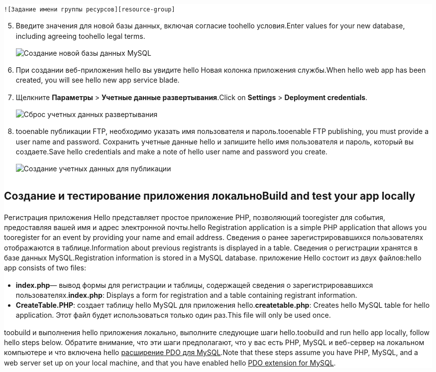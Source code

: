     ![Задание имени группы ресурсов][resource-group]
5. <span data-ttu-id="7888d-128">Введите значения для новой базы данных, включая согласие toohello условия.</span><span class="sxs-lookup"><span data-stu-id="7888d-128">Enter values for your new database, including agreeing toohello legal terms.</span></span>
   
    ![Создание новой базы данных MySQL][new-mysql-db]
6. <span data-ttu-id="7888d-130">При создании веб-приложения hello вы увидите hello Новая колонка приложения службы.</span><span class="sxs-lookup"><span data-stu-id="7888d-130">When hello web app has been created, you will see hello new app service blade.</span></span>
7. <span data-ttu-id="7888d-131">Щелкните **Параметры** > **Учетные данные развертывания**.</span><span class="sxs-lookup"><span data-stu-id="7888d-131">Click on **Settings** > **Deployment credentials**.</span></span> 
   
    ![Сброс учетных данных развертывания][set-deployment-credentials]
8. <span data-ttu-id="7888d-133">tooenable публикации FTP, необходимо указать имя пользователя и пароль.</span><span class="sxs-lookup"><span data-stu-id="7888d-133">tooenable FTP publishing, you must provide a user name and password.</span></span> <span data-ttu-id="7888d-134">Сохранить учетные данные hello и запишите hello имя пользователя и пароль, который вы создаете.</span><span class="sxs-lookup"><span data-stu-id="7888d-134">Save hello credentials and make a note of hello user name and password you create.</span></span>
   
    ![Создание учетных данных для публикации][portal-ftp-username-password]

## <a name="build-and-test-your-app-locally"></a><span data-ttu-id="7888d-136">Создание и тестирование приложения локально</span><span class="sxs-lookup"><span data-stu-id="7888d-136">Build and test your app locally</span></span>
<span data-ttu-id="7888d-137">Регистрация приложения Hello представляет простое приложение PHP, позволяющий tooregister для события, предоставляя вашей имя и адрес электронной почты.</span><span class="sxs-lookup"><span data-stu-id="7888d-137">hello Registration application is a simple PHP application that allows you tooregister for an event by providing your name and email address.</span></span> <span data-ttu-id="7888d-138">Сведения о ранее зарегистрировавшихся пользователях отображаются в таблице.</span><span class="sxs-lookup"><span data-stu-id="7888d-138">Information about previous registrants is displayed in a table.</span></span> <span data-ttu-id="7888d-139">Сведения о регистрации хранятся в базе данных MySQL.</span><span class="sxs-lookup"><span data-stu-id="7888d-139">Registration information is stored in a MySQL database.</span></span> <span data-ttu-id="7888d-140">приложение Hello состоит из двух файлов:</span><span class="sxs-lookup"><span data-stu-id="7888d-140">hello app consists of two files:</span></span>

* <span data-ttu-id="7888d-141">**index.php**— вывод формы для регистрации и таблицы, содержащей сведения о зарегистрировавшихся пользователях.</span><span class="sxs-lookup"><span data-stu-id="7888d-141">**index.php**: Displays a form for registration and a table containing registrant information.</span></span>
* <span data-ttu-id="7888d-142">**CreateTable.PHP**: создает таблицу hello MySQL для приложения hello.</span><span class="sxs-lookup"><span data-stu-id="7888d-142">**createtable.php**: Creates hello MySQL table for hello application.</span></span> <span data-ttu-id="7888d-143">Этот файл будет использоваться только один раз.</span><span class="sxs-lookup"><span data-stu-id="7888d-143">This file will only be used once.</span></span>

<span data-ttu-id="7888d-144">toobuild и выполнения hello приложения локально, выполните следующие шаги hello.</span><span class="sxs-lookup"><span data-stu-id="7888d-144">toobuild and run hello app locally, follow hello steps below.</span></span> <span data-ttu-id="7888d-145">Обратите внимание, что эти шаги предполагают, что у вас есть PHP, MySQL и веб-сервер на локальном компьютере и что включена hello [расширение PDO для MySQL][pdo-mysql].</span><span class="sxs-lookup"><span data-stu-id="7888d-145">Note that these steps assume you have PHP, MySQL, and a web server set up on your local machine, and that you have enabled hello [PDO extension for MySQL][pdo-mysql].</span></span>


[install-php]: http://www.php.net/manual/en/install.php
[install-mysql]: http://dev.mysql.com/doc/refman/5.6/en/installing.html
[pdo-mysql]: http://www.php.net/manual/en/ref.pdo-mysql.php
[localhost-createtable]: http://localhost/tasklist/createtable.php
[localhost-index]: http://localhost/tasklist/index.php
[running-app]: ./media/web-sites-php-mysql-deploy-use-ftp/running_app_2.png
[new-website]: ./media/web-sites-php-mysql-deploy-use-ftp/new_website2.png
[custom-create]: ./media/web-sites-php-mysql-deploy-use-ftp/create_web_mysql.png
[website-details]: ./media/web-sites-php-web-site-mysql-deploy-use-ftp/website_details.jpg
[new-mysql-db]: ./media/web-sites-php-mysql-deploy-use-ftp/create_db.png
[go-to-webapp]: ./media/web-sites-php-mysql-deploy-use-ftp/select_webapp.png
[set-deployment-credentials]: ./media/web-sites-php-mysql-deploy-use-ftp/set_credentials.png
[portal-ftp-username-password]: ./media/web-sites-php-mysql-deploy-use-ftp/save_credentials.png
[resource-group]: ./media/web-sites-php-mysql-deploy-use-ftp/set_group.png
[new-web-app]: ./media/web-sites-php-mysql-deploy-use-ftp/create_wa.png
[select-database]: ./media/web-sites-php-mysql-deploy-use-ftp/select_database.png
[select-resourcegroup]: ./media/web-sites-php-mysql-deploy-use-ftp/select_resourcegroup.png
[select-properties]: ./media/web-sites-php-mysql-deploy-use-ftp/select_properties.png
[note-properties]: ./media/web-sites-php-mysql-deploy-use-ftp/note-properties.png
[connection-string-info]: ./media/web-sites-php-web-site-mysql-deploy-use-ftp/connection_string_info.png
[management-portal]: https://portal.azure.com
[download-publish-profile]: ./media/web-sites-php-mysql-deploy-use-ftp/download_publish_profile_3.png